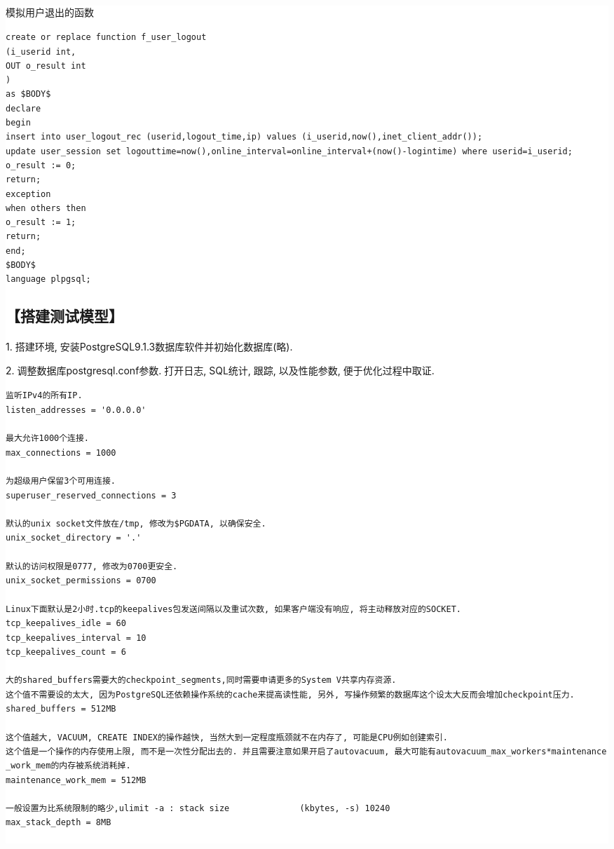 ```  
```  
  
模拟用户退出的函数  
  
```  
create or replace function f_user_logout  
(i_userid int,  
OUT o_result int  
)  
as $BODY$  
declare  
begin  
insert into user_logout_rec (userid,logout_time,ip) values (i_userid,now(),inet_client_addr());  
update user_session set logouttime=now(),online_interval=online_interval+(now()-logintime) where userid=i_userid;  
o_result := 0;  
return;  
exception   
when others then  
o_result := 1;  
return;  
end;  
$BODY$  
language plpgsql;  
```  
  
## 【搭建测试模型】  
1\.  搭建环境, 安装PostgreSQL9.1.3数据库软件并初始化数据库(略).  
  
2\.  调整数据库postgresql.conf参数. 打开日志, SQL统计, 跟踪, 以及性能参数, 便于优化过程中取证.  
  
```  
监听IPv4的所有IP.  
listen_addresses = '0.0.0.0'  
  
最大允许1000个连接.  
max_connections = 1000  
  
为超级用户保留3个可用连接.  
superuser_reserved_connections = 3  
  
默认的unix socket文件放在/tmp, 修改为$PGDATA, 以确保安全.  
unix_socket_directory = '.'  
  
默认的访问权限是0777, 修改为0700更安全.  
unix_socket_permissions = 0700  
  
Linux下面默认是2小时.tcp的keepalives包发送间隔以及重试次数, 如果客户端没有响应, 将主动释放对应的SOCKET.  
tcp_keepalives_idle = 60  
tcp_keepalives_interval = 10  
tcp_keepalives_count = 6  
  
大的shared_buffers需要大的checkpoint_segments,同时需要申请更多的System V共享内存资源.  
这个值不需要设的太大, 因为PostgreSQL还依赖操作系统的cache来提高读性能, 另外, 写操作频繁的数据库这个设太大反而会增加checkpoint压力.  
shared_buffers = 512MB  
  
这个值越大, VACUUM, CREATE INDEX的操作越快, 当然大到一定程度瓶颈就不在内存了, 可能是CPU例如创建索引.  
这个值是一个操作的内存使用上限, 而不是一次性分配出去的. 并且需要注意如果开启了autovacuum, 最大可能有autovacuum_max_workers*maintenance_work_mem的内存被系统消耗掉.  
maintenance_work_mem = 512MB  
  
一般设置为比系统限制的略少,ulimit -a : stack size              (kbytes, -s) 10240  
max_stack_depth = 8MB  
  
```